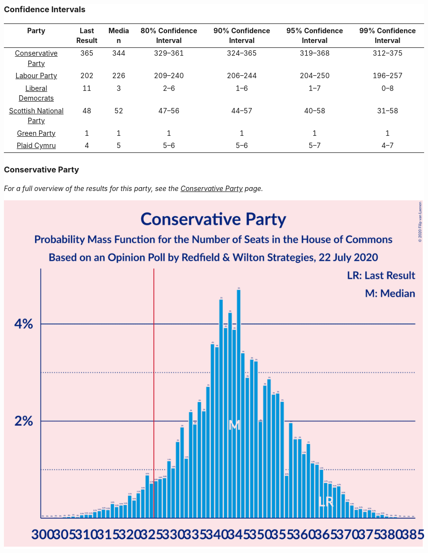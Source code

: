 
### Confidence Intervals

| Party | Last Result | Median | 80% Confidence Interval | 90% Confidence Interval | 95% Confidence Interval | 99% Confidence Interval |
|:-----:|:-----------:|:------:|:-----------------------:|:-----------------------:|:-----------------------:|:-----------------------:|
| <a href="#conservative-party">Conservative Party</a> | 365 | 344 | 329–361 |324–365 |319–368 |312–375 |
| <a href="#labour-party">Labour Party</a> | 202 | 226 | 209–240 |206–244 |204–250 |196–257 |
| <a href="#liberal-democrats">Liberal Democrats</a> | 11 | 3 | 2–6 |1–6 |1–7 |0–8 |
| <a href="#scottish-national-party">Scottish National Party</a> | 48 | 52 | 47–56 |44–57 |40–58 |31–58 |
| <a href="#green-party">Green Party</a> | 1 | 1 | 1 |1 |1 |1 |
| <a href="#plaid-cymru">Plaid Cymru</a> | 4 | 5 | 5–6 |5–6 |5–7 |4–7 |

### Conservative Party

*For a full overview of the results for this party, see the [Conservative Party](party-conservativeparty.html) page.*

![Graph with seats probability mass function not yet produced](2020-07-22-RedfieldWiltonStrategies-seats-pmf-conservativeparty.png "Seats Probability Mass Function")
